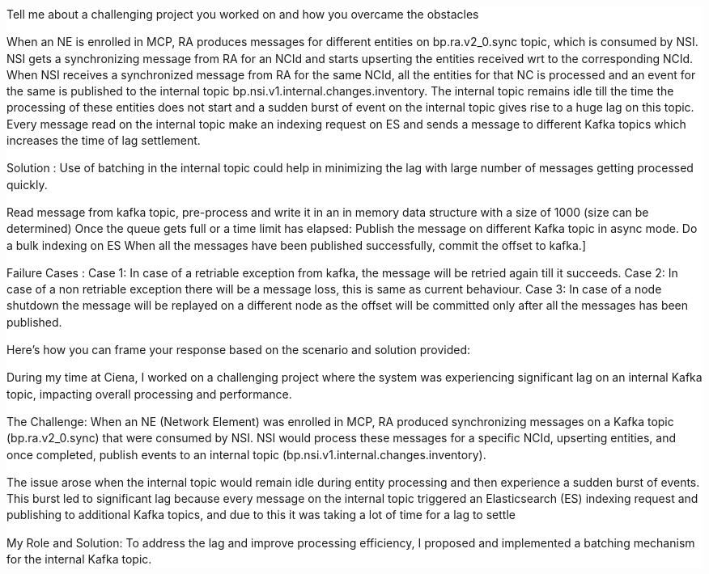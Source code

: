 Tell me about a challenging project you worked on and how you overcame the obstacles 


When an NE is enrolled in MCP, RA produces messages for different entities on bp.ra.v2_0.sync topic, which is consumed by NSI.
NSI gets a synchronizing message from RA for an NCId and starts upserting the entities received wrt to the corresponding NCId. 
When NSI receives a synchronized message from RA for the same NCId, all the entities for that NC is processed and an event for
the same is published to the internal topic bp.nsi.v1.internal.changes.inventory.
The internal topic remains idle till the time the processing of these entities does not start and a sudden burst of event on the internal topic gives rise to a huge lag on this topic. 
Every message read on the internal topic make an indexing request on ES and sends a message to different Kafka topics which increases the time of lag settlement.

Solution :
Use of batching in the internal topic could help in minimizing the lag with large number of messages getting processed quickly.

Read message from kafka topic, pre-process and write it in an in memory data structure with a size of 1000 (size can be determined)
Once the queue gets full or a time limit has elapsed:
Publish the message on different Kafka topic in async mode.
Do a bulk indexing on ES
When all the messages have been published successfully, commit the offset to kafka.]

Failure Cases :
Case 1: In case of a retriable exception from kafka, the message will be retried again till it succeeds.
Case 2: In case of a non retriable exception there will be a message loss, this is same as current behaviour.
Case 3: In case of a node shutdown the message will be replayed on a different node as the offset will be committed only after all the messages has been published.

Here’s how you can frame your response based on the scenario and solution provided:


During my time at Ciena, I worked on a challenging project where the system was experiencing significant lag on an internal Kafka topic, impacting overall processing and performance.

The Challenge:
When an NE (Network Element) was enrolled in MCP, RA produced synchronizing messages on a Kafka topic (bp.ra.v2_0.sync) that were consumed by NSI. 
NSI would process these messages for a specific NCId, upserting entities, and once completed, publish events to an internal topic (bp.nsi.v1.internal.changes.inventory).

The issue arose when the internal topic would remain idle during entity processing and then experience a sudden burst of events. 
This burst led to significant lag because every message on the internal topic triggered an Elasticsearch (ES) indexing request and publishing to additional Kafka topics, and due to this it was taking a lot of time for a lag to settle

My Role and Solution:
To address the lag and improve processing efficiency, I proposed and implemented a batching mechanism for the internal Kafka topic.
